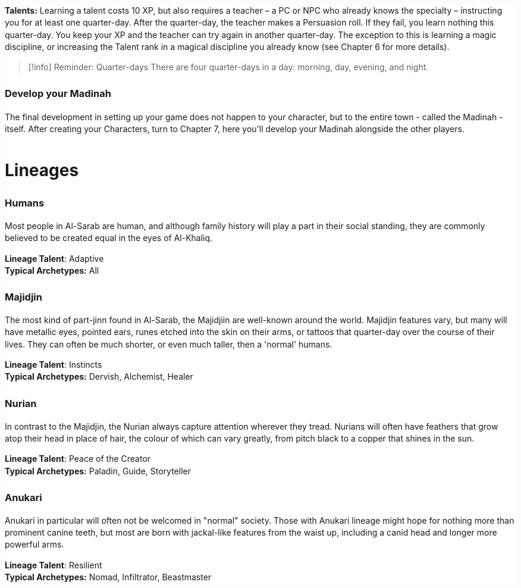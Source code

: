 **Talents:** Learning a talent costs 10 XP, but also requires a teacher – a PC or NPC who already knows the specialty – instructing you for at least one quarter-day. After the quarter-day, the teacher makes a Persuasion roll. If they fail, you learn nothing this quarter-day. You keep your XP and the teacher can try again in another quarter-day. The exception to this is learning a magic discipline, or increasing the Talent rank in a magical discipline you already know (see Chapter 6 for more details).

> [!info] Reminder: Quarter-days
There are four quarter-days in a day: morning, day, evening, and night.

### Develop your Madinah

The final development in setting up your game does not happen to your character, but to the entire town - called the Madinah - itself. After creating your Characters, turn to Chapter 7, here you'll develop your Madinah alongside the other players.

# Lineages

### Humans

Most people in Al-Sarab are human, and although family history will play a part in their social standing, they are commonly believed to be created equal in the eyes of Al-Khaliq.

**Lineage Talent**: Adaptive  
**Typical Archetypes:** All

### Majidjin

The most kind of part-jinn found in Al-Sarab, the Majidjiin are well-known around the world. Majidjin features vary, but many will have metallic eyes, pointed ears, runes etched into the skin on their arms, or tattoos that quarter-day over the course of their lives. They can often be much shorter, or even much taller, then a 'normal' humans.

**Lineage Talent**: Instincts  
**Typical Archetypes:** Dervish, Alchemist, Healer

### Nurian

In contrast to the Majidjin, the Nurian always capture attention wherever they tread. Nurians will often have feathers that grow atop their head in place of hair, the colour of which can vary greatly, from pitch black to a copper that shines in the sun.

**Lineage Talent**: Peace of the Creator  
**Typical Archetypes:** Paladin, Guide, Storyteller

### Anukari

Anukari in particular will often not be welcomed in "normal" society. Those with Anukari lineage might hope for nothing more than prominent canine teeth, but most are born with jackal-like features from the waist up, including a canid head and longer more powerful arms.

**Lineage Talent**: Resilient  
**Typical Archetypes:** Nomad, Infiltrator, Beastmaster
